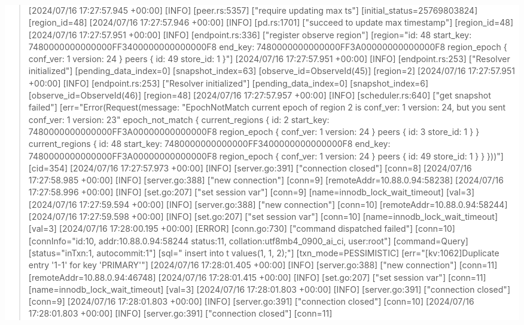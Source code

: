    > [2024/07/16 17:27:57.945 +00:00] [INFO] [peer.rs:5357] ["require updating max ts"] [initial_status=25769803824] [region_id=48]
   > [2024/07/16 17:27:57.946 +00:00] [INFO] [pd.rs:1701] ["succeed to update max timestamp"] [region_id=48]
   > [2024/07/16 17:27:57.951 +00:00] [INFO] [endpoint.rs:336] ["register observe region"] [region="id: 48 start_key: 7480000000000000FF3400000000000000F8 end_key: 7480000000000000FF3A00000000000000F8 region_epoch { conf_ver: 1 version: 24 } peers { id: 49 store_id: 1 }"]
   > [2024/07/16 17:27:57.951 +00:00] [INFO] [endpoint.rs:253] ["Resolver initialized"] [pending_data_index=0] [snapshot_index=63] [observe_id=ObserveId(45)] [region=2]
   > [2024/07/16 17:27:57.951 +00:00] [INFO] [endpoint.rs:253] ["Resolver initialized"] [pending_data_index=0] [snapshot_index=6] [observe_id=ObserveId(46)] [region=48]
   > [2024/07/16 17:27:57.957 +00:00] [INFO] [scheduler.rs:640] ["get snapshot failed"] [err="Error(Request(message: \"EpochNotMatch current epoch of region 2 is conf_ver: 1 version: 24, but you sent conf_ver: 1 version: 23\" epoch_not_match { current_regions { id: 2 start_key: 7480000000000000FF3A00000000000000F8 region_epoch { conf_ver: 1 version: 24 } peers { id: 3 store_id: 1 } } current_regions { id: 48 start_key: 7480000000000000FF3400000000000000F8 end_key: 7480000000000000FF3A00000000000000F8 region_epoch { conf_ver: 1 version: 24 } peers { id: 49 store_id: 1 } } }))"] [cid=354]
   > [2024/07/16 17:27:57.973 +00:00] [INFO] [server.go:391] ["connection closed"] [conn=8]
   > [2024/07/16 17:27:58.985 +00:00] [INFO] [server.go:388] ["new connection"] [conn=9] [remoteAddr=10.88.0.94:58238]
   > [2024/07/16 17:27:58.996 +00:00] [INFO] [set.go:207] ["set session var"] [conn=9] [name=innodb_lock_wait_timeout] [val=3]
   > [2024/07/16 17:27:59.594 +00:00] [INFO] [server.go:388] ["new connection"] [conn=10] [remoteAddr=10.88.0.94:58244]
   > [2024/07/16 17:27:59.598 +00:00] [INFO] [set.go:207] ["set session var"] [conn=10] [name=innodb_lock_wait_timeout] [val=3]
   > [2024/07/16 17:28:00.195 +00:00] [ERROR] [conn.go:730] ["command dispatched failed"] [conn=10] [connInfo="id:10, addr:10.88.0.94:58244 status:11, collation:utf8mb4_0900_ai_ci, user:root"] [command=Query] [status="inTxn:1, autocommit:1"] [sql=" insert into t values(1, 1, 2);"] [txn_mode=PESSIMISTIC] [err="[kv:1062]Duplicate entry '1-1' for key 'PRIMARY'"]
   > [2024/07/16 17:28:01.405 +00:00] [INFO] [server.go:388] ["new connection"] [conn=11] [remoteAddr=10.88.0.94:46748]
   > [2024/07/16 17:28:01.415 +00:00] [INFO] [set.go:207] ["set session var"] [conn=11] [name=innodb_lock_wait_timeout] [val=3]
   > [2024/07/16 17:28:01.803 +00:00] [INFO] [server.go:391] ["connection closed"] [conn=9]
   > [2024/07/16 17:28:01.803 +00:00] [INFO] [server.go:391] ["connection closed"] [conn=10]
   > [2024/07/16 17:28:01.803 +00:00] [INFO] [server.go:391] ["connection closed"] [conn=11]
